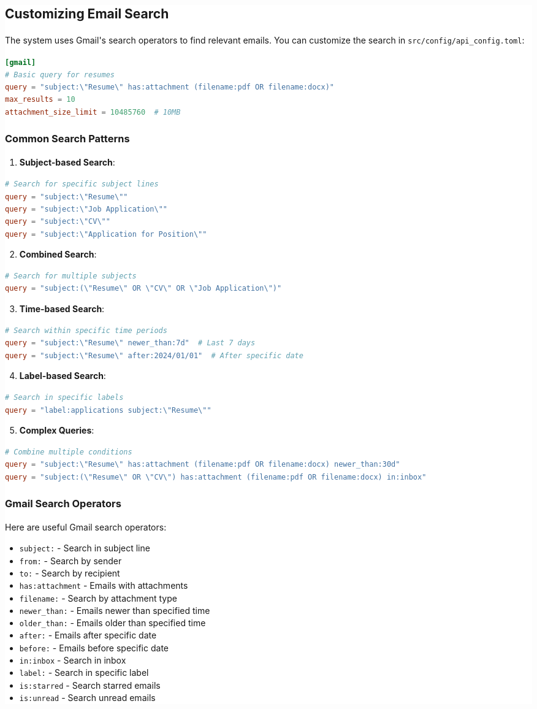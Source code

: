 ## Customizing Email Search

The system uses Gmail's search operators to find relevant emails. You can customize the search in `src/config/api_config.toml`:

```toml
[gmail]
# Basic query for resumes
query = "subject:\"Resume\" has:attachment (filename:pdf OR filename:docx)"
max_results = 10
attachment_size_limit = 10485760  # 10MB
```

### Common Search Patterns

1. **Subject-based Search**:
```toml
# Search for specific subject lines
query = "subject:\"Resume\""
query = "subject:\"Job Application\""
query = "subject:\"CV\""
query = "subject:\"Application for Position\""
```

2. **Combined Search**:
```toml
# Search for multiple subjects
query = "subject:(\"Resume\" OR \"CV\" OR \"Job Application\")"
```

3. **Time-based Search**:
```toml
# Search within specific time periods
query = "subject:\"Resume\" newer_than:7d"  # Last 7 days
query = "subject:\"Resume\" after:2024/01/01"  # After specific date
```

4. **Label-based Search**:
```toml
# Search in specific labels
query = "label:applications subject:\"Resume\""
```

5. **Complex Queries**:
```toml
# Combine multiple conditions
query = "subject:\"Resume\" has:attachment (filename:pdf OR filename:docx) newer_than:30d"
query = "subject:(\"Resume\" OR \"CV\") has:attachment (filename:pdf OR filename:docx) in:inbox"
```

### Gmail Search Operators

Here are useful Gmail search operators:

- `subject:` - Search in subject line
- `from:` - Search by sender
- `to:` - Search by recipient
- `has:attachment` - Emails with attachments
- `filename:` - Search by attachment type
- `newer_than:` - Emails newer than specified time
- `older_than:` - Emails older than specified time
- `after:` - Emails after specific date
- `before:` - Emails before specific date
- `in:inbox` - Search in inbox
- `label:` - Search in specific label
- `is:starred` - Search starred emails
- `is:unread` - Search unread emails
